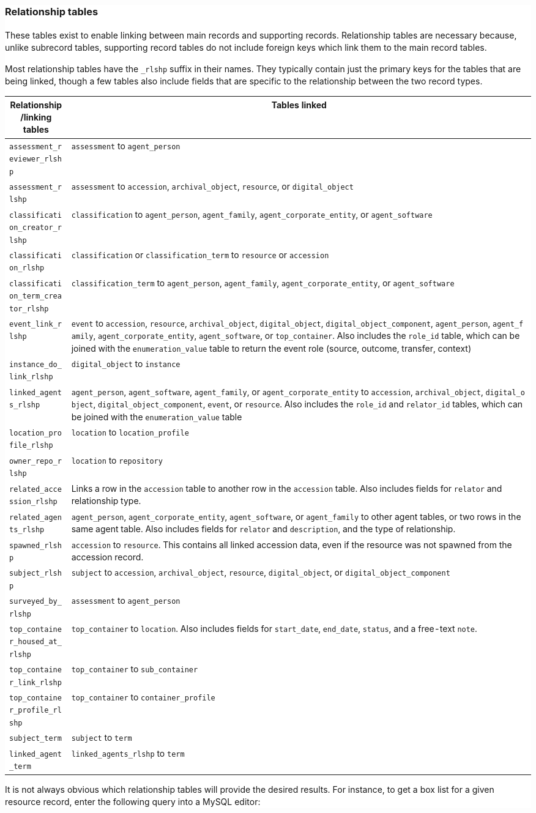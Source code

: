 

### Relationship tables

These tables exist to enable linking between main records and supporting records. Relationship tables are necessary because, unlike subrecord tables, supporting record tables do not include foreign keys which link them to the main record tables.

Most relationship tables have the `_rlshp` suffix in their names. They typically contain just the primary keys for the tables that are being linked, though a few tables also include fields that are specific to the relationship between the two record types.

| Relationship/linking tables         | Tables linked |
|-------------------------------------|-------------
| `assessment_reviewer_rlshp`         | `assessment` to `agent_person`
| `assessment_rlshp`                  | `assessment` to `accession`, `archival_object`, `resource`, or `digital_object`
| `classification_creator_rlshp`      | `classification` to `agent_person`, `agent_family`, `agent_corporate_entity`, or `agent_software`
| `classification_rlshp`              | `classification` or `classification_term` to `resource` or `accession`
| `classification_term_creator_rlshp` | `classification_term` to `agent_person`, `agent_family`, `agent_corporate_entity`, or `agent_software`
| `event_link_rlshp`                  | `event` to `accession`, `resource`, `archival_object`, `digital_object`, `digital_object_component`, `agent_person`, `agent_family`, `agent_corporate_entity`, `agent_software`, or `top_container`. Also includes the `role_id` table, which can be joined with the `enumeration_value` table to return the event role (source, outcome, transfer, context)
| `instance_do_link_rlshp`            | `digital_object` to `instance`
| `linked_agents_rlshp`               | `agent_person`, `agent_software`, `agent_family`, or `agent_corporate_entity` to `accession`, `archival_object`, `digital_object`, `digital_object_component`, `event`, or `resource`. Also includes the `role_id` and `relator_id` tables, which can be joined with the `enumeration_value` table
| `location_profile_rlshp`            | `location` to `location_profile`
| `owner_repo_rlshp`                  | `location` to `repository`
| `related_accession_rlshp`           | Links a row in the `accession` table to another row in the `accession` table. Also includes fields for `relator` and relationship type.
| `related_agents_rlshp`              | `agent_person`, `agent_corporate_entity`, `agent_software`, or `agent_family` to other agent tables, or two rows in the same agent table. Also includes fields for `relator` and `description`, and the type of relationship.
| `spawned_rlshp`                     | `accession` to `resource`. This contains all linked accession data, even if the resource was not spawned from the accession record.
| `subject_rlshp`                     | `subject` to `accession`, `archival_object`, `resource`, `digital_object`, or `digital_object_component`
| `surveyed_by_rlshp`                 | `assessment` to `agent_person`
| `top_container_housed_at_rlshp`     | `top_container` to `location`. Also includes fields for `start_date`, `end_date`, `status`, and a free-text `note`.
| `top_container_link_rlshp`          | `top_container` to `sub_container`
| `top_container_profile_rlshp`       | `top_container` to `container_profile`
| `subject_term`                      | `subject` to `term`
| `linked_agent_term`                 | `linked_agents_rlshp` to `term`



 It is not always obvious which relationship tables will provide the desired results. For instance, to get a box list for a given resource record, enter the following query into a MySQL editor:
